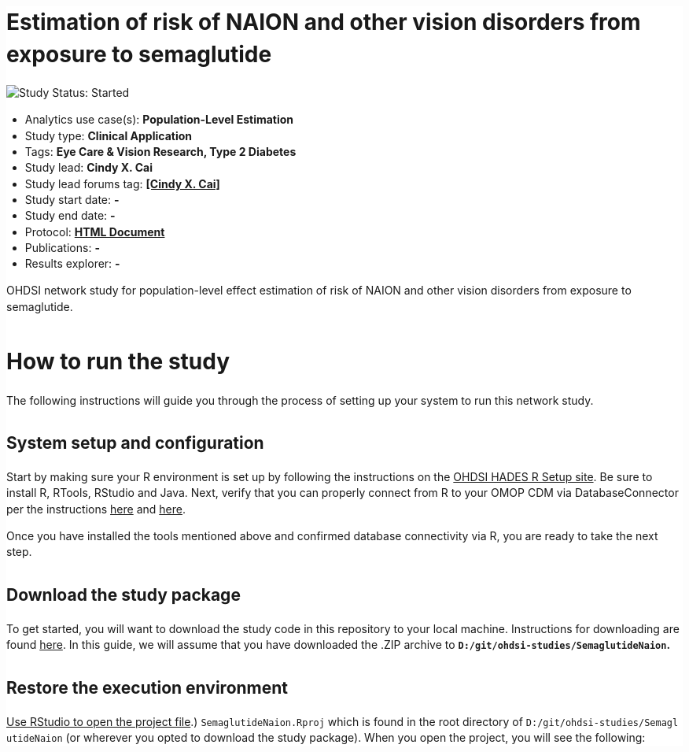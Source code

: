Estimation of risk of NAION and other vision disorders from exposure to semaglutide
=============

<img src="https://img.shields.io/badge/Study%20Status-Started-blue.svg" alt="Study Status: Started">

- Analytics use case(s): **Population-Level Estimation**
- Study type: **Clinical Application**
- Tags: **Eye Care & Vision Research, Type 2 Diabetes**
- Study lead: **Cindy X. Cai**
- Study lead forums tag: **[[Cindy X. Cai]](https://forums.ohdsi.org/u/cindyxcai)**
- Study start date: **-**
- Study end date: **-**
- Protocol: **<a href="docs/protocol.html">HTML Document</a>**
- Publications: **-**
- Results explorer: **-**

OHDSI network study for population-level effect estimation of risk of NAION and other vision disorders from exposure to semaglutide.

# How to run the study

The following instructions will guide you through the process of setting
up your system to run this network study.

## System setup and configuration

Start by making sure your R environment is set up by following the instructions
on the [OHDSI HADES R Setup site](https://ohdsi.github.io/Hades/rSetup.html). 
Be sure to install R, RTools, RStudio and Java. Next, verify that you can
properly connect from R to your OMOP CDM via DatabaseConnector per the instructions
[here](https://ohdsi.github.io/Hades/connecting.html#Configuring_your_connection) and
[here](https://ohdsi.github.io/DatabaseConnector/articles/Connecting.html).

Once you have installed the tools mentioned above and confirmed database
connectivity via R, you are ready to take the next step.

## Download the study package

To get started, you will want to download the study code in this repository
to your local machine. Instructions for downloading are found [here](https://docs.github.com/en/repositories/working-with-files/using-files/downloading-source-code-archives#downloading-source-code-archives-from-the-repository-view). In this guide, we will assume that you have
downloaded the .ZIP archive to **`D:/git/ohdsi-studies/SemaglutideNaion`.**

## Restore the execution environment

[Use RStudio to open the project file](https://support.posit.co/hc/en-us/articles/200526207-Using-RStudio-Projects#:~:text=There%20are%20several%20ways%20to,Rproj).) `SemaglutideNaion.Rproj` which is found in 
the root directory of `D:/git/ohdsi-studies/SemaglutideNaion` (or wherever
you opted to download the study package). When you open the project, you will
see the following:
